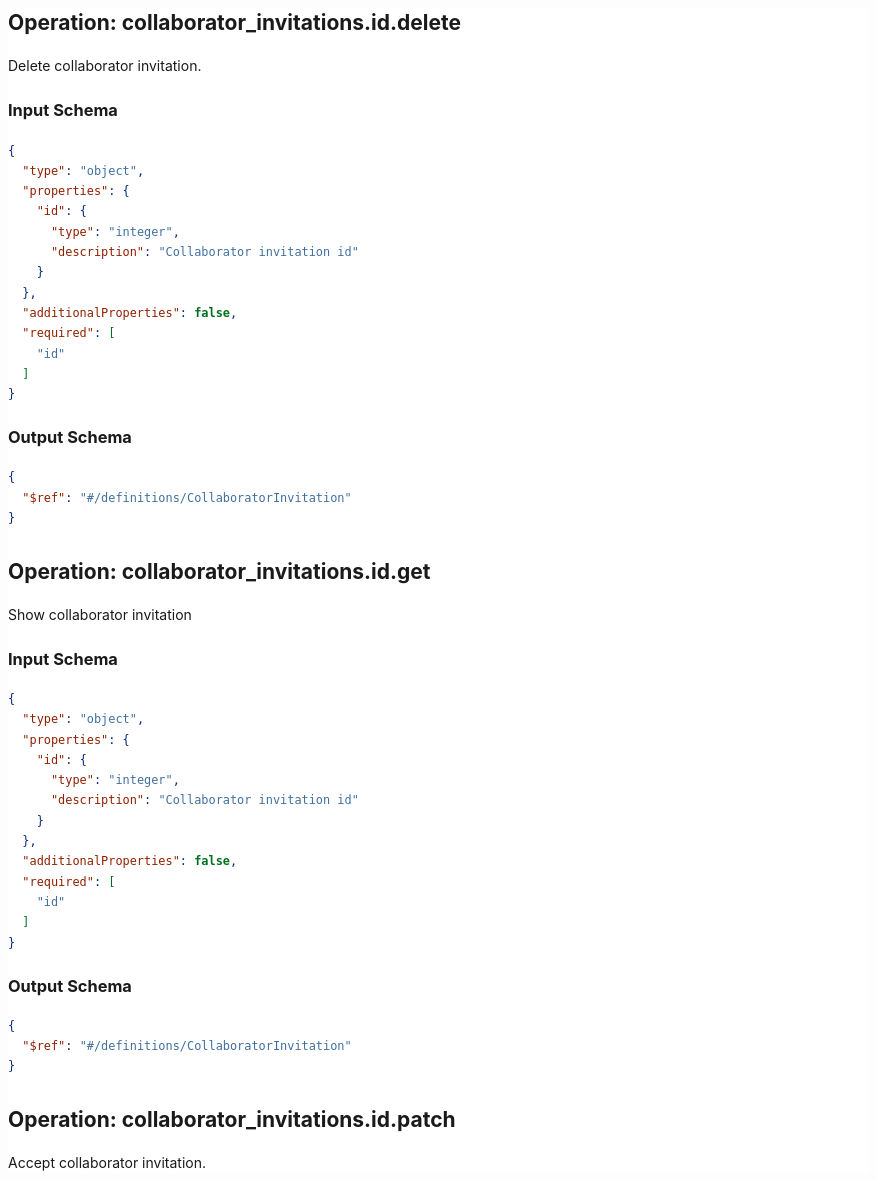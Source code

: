 ```json
```
## Operation: collaborator_invitations.id.delete
Delete collaborator invitation.

### Input Schema
```json
{
  "type": "object",
  "properties": {
    "id": {
      "type": "integer",
      "description": "Collaborator invitation id"
    }
  },
  "additionalProperties": false,
  "required": [
    "id"
  ]
}
```
### Output Schema
```json
{
  "$ref": "#/definitions/CollaboratorInvitation"
}
```
## Operation: collaborator_invitations.id.get
Show collaborator invitation

### Input Schema
```json
{
  "type": "object",
  "properties": {
    "id": {
      "type": "integer",
      "description": "Collaborator invitation id"
    }
  },
  "additionalProperties": false,
  "required": [
    "id"
  ]
}
```
### Output Schema
```json
{
  "$ref": "#/definitions/CollaboratorInvitation"
}
```
## Operation: collaborator_invitations.id.patch
Accept collaborator invitation.
